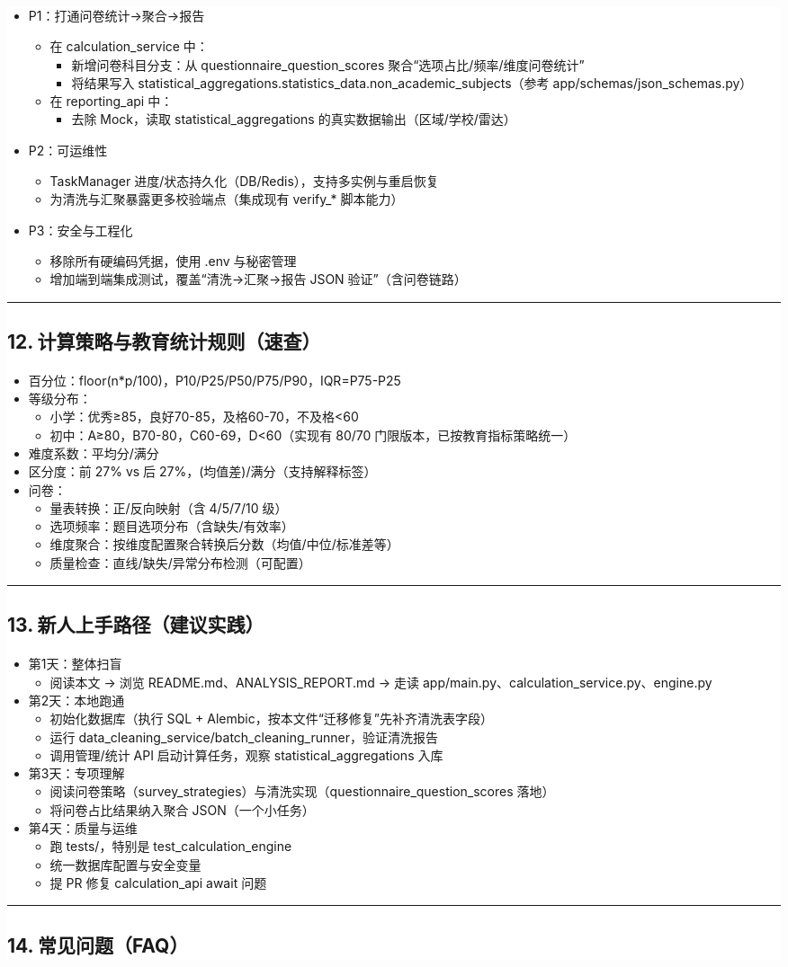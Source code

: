 - P1：打通问卷统计→聚合→报告
  - 在 calculation_service 中：
    - 新增问卷科目分支：从 questionnaire_question_scores 聚合“选项占比/频率/维度问卷统计”
    - 将结果写入 statistical_aggregations.statistics_data.non_academic_subjects（参考 app/schemas/json_schemas.py）
  - 在 reporting_api 中：
    - 去除 Mock，读取 statistical_aggregations 的真实数据输出（区域/学校/雷达）

- P2：可运维性
  - TaskManager 进度/状态持久化（DB/Redis），支持多实例与重启恢复
  - 为清洗与汇聚暴露更多校验端点（集成现有 verify_* 脚本能力）

- P3：安全与工程化
  - 移除所有硬编码凭据，使用 .env 与秘密管理
  - 增加端到端集成测试，覆盖“清洗→汇聚→报告 JSON 验证”（含问卷链路）

---

## 12. 计算策略与教育统计规则（速查）

- 百分位：floor(n*p/100)，P10/P25/P50/P75/P90，IQR=P75-P25
- 等级分布：
  - 小学：优秀≥85，良好70-85，及格60-70，不及格<60
  - 初中：A≥80，B70-80，C60-69，D<60（实现有 80/70 门限版本，已按教育指标策略统一）
- 难度系数：平均分/满分
- 区分度：前 27% vs 后 27%，(均值差)/满分（支持解释标签）
- 问卷：
  - 量表转换：正/反向映射（含 4/5/7/10 级）
  - 选项频率：题目选项分布（含缺失/有效率）
  - 维度聚合：按维度配置聚合转换后分数（均值/中位/标准差等）
  - 质量检查：直线/缺失/异常分布检测（可配置）

---

## 13. 新人上手路径（建议实践）

- 第1天：整体扫盲
  - 阅读本文 → 浏览 README.md、ANALYSIS_REPORT.md → 走读 app/main.py、calculation_service.py、engine.py
- 第2天：本地跑通
  - 初始化数据库（执行 SQL + Alembic，按本文件“迁移修复”先补齐清洗表字段）
  - 运行 data_cleaning_service/batch_cleaning_runner，验证清洗报告
  - 调用管理/统计 API 启动计算任务，观察 statistical_aggregations 入库
- 第3天：专项理解
  - 阅读问卷策略（survey_strategies）与清洗实现（questionnaire_question_scores 落地）
  - 将问卷占比结果纳入聚合 JSON（一个小任务）
- 第4天：质量与运维
  - 跑 tests/，特别是 test_calculation_engine
  - 统一数据库配置与安全变量
  - 提 PR 修复 calculation_api await 问题

---

## 14. 常见问题（FAQ）
